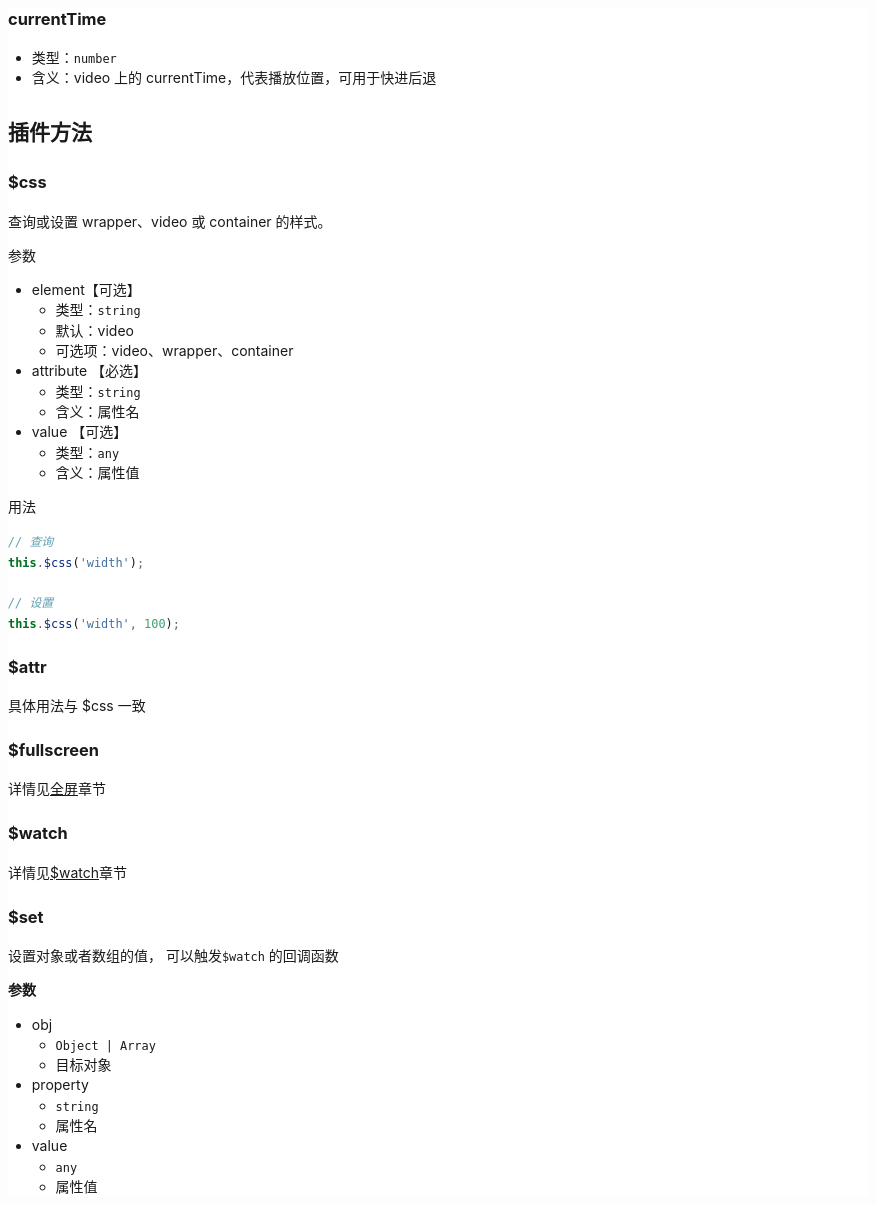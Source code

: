 ### currentTime

- 类型：`number`
- 含义：video 上的  currentTime，代表播放位置，可用于快进后退

## 插件方法

### $css

查询或设置 wrapper、video 或 container 的样式。

参数

- element【可选】
  - 类型：`string`
  - 默认：video
  - 可选项：video、wrapper、container
- attribute 【必选】
  - 类型：`string`
  - 含义：属性名
- value 【可选】
  - 类型：`any`
  - 含义：属性值

用法

```javascript
// 查询
this.$css('width');

// 设置
this.$css('width', 100);
```

### $attr

具体用法与 $css 一致

### $fullscreen

详情见[全屏](#全屏)章节

### $watch

详情见[$watch](#watch)章节

### $set

设置对象或者数组的值， 可以触发`$watch` 的回调函数

**参数**

* obj
  * `Object | Array` 
  * 目标对象
* property
  * `string`
  * 属性名
* value
  * `any`
  * 属性值
